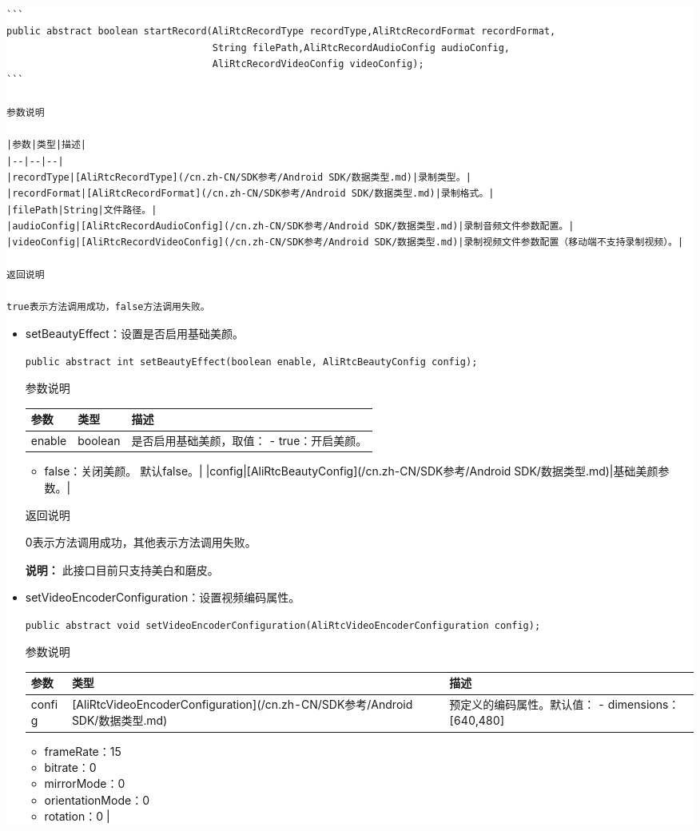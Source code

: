     ```
    public abstract boolean startRecord(AliRtcRecordType recordType,AliRtcRecordFormat recordFormat,
                                        String filePath,AliRtcRecordAudioConfig audioConfig, 
                                        AliRtcRecordVideoConfig videoConfig);
    ```

    参数说明

    |参数|类型|描述|
    |--|--|--|
    |recordType|[AliRtcRecordType](/cn.zh-CN/SDK参考/Android SDK/数据类型.md)|录制类型。|
    |recordFormat|[AliRtcRecordFormat](/cn.zh-CN/SDK参考/Android SDK/数据类型.md)|录制格式。|
    |filePath|String|文件路径。|
    |audioConfig|[AliRtcRecordAudioConfig](/cn.zh-CN/SDK参考/Android SDK/数据类型.md)|录制音频文件参数配置。|
    |videoConfig|[AliRtcRecordVideoConfig](/cn.zh-CN/SDK参考/Android SDK/数据类型.md)|录制视频文件参数配置（移动端不支持录制视频）。|

    返回说明

    true表示方法调用成功，false方法调用失败。

-   setBeautyEffect：设置是否启用基础美颜。

    ```
    public abstract int setBeautyEffect(boolean enable, AliRtcBeautyConfig config);
    ```

    参数说明

    |参数|类型|描述|
    |--|--|--|
    |enable|boolean|是否启用基础美颜，取值：    -   true：开启美颜。
    -   false：关闭美颜。
默认false。|
    |config|[AliRtcBeautyConfig](/cn.zh-CN/SDK参考/Android SDK/数据类型.md)|基础美颜参数。|

    返回说明

    0表示方法调用成功，其他表示方法调用失败。

    **说明：** 此接口目前只支持美白和磨皮。

-   setVideoEncoderConfiguration：设置视频编码属性。

    ```
    public abstract void setVideoEncoderConfiguration(AliRtcVideoEncoderConfiguration config);
    ```

    参数说明

    |参数|类型|描述|
    |--|--|--|
    |config|[AliRtcVideoEncoderConfiguration](/cn.zh-CN/SDK参考/Android SDK/数据类型.md)|预定义的编码属性。默认值：    -   dimensions：\[640,480\]
    -   frameRate：15
    -   bitrate：0
    -   mirrorMode：0
    -   orientationMode：0
    -   rotation：0 |
